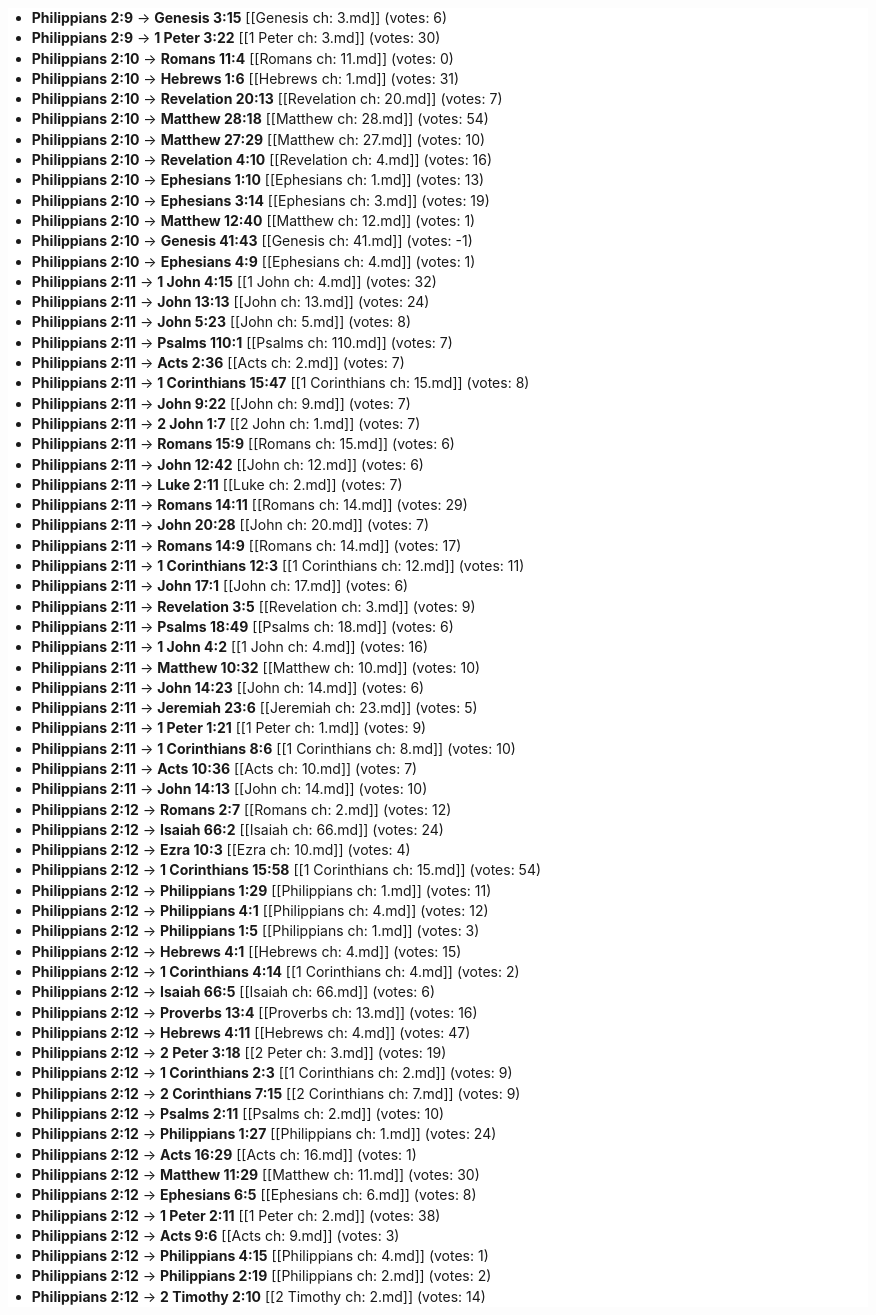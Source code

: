 - **Philippians 2:9** → **Genesis 3:15** [[Genesis ch: 3.md]] (votes: 6)
- **Philippians 2:9** → **1 Peter 3:22** [[1 Peter ch: 3.md]] (votes: 30)
- **Philippians 2:10** → **Romans 11:4** [[Romans ch: 11.md]] (votes: 0)
- **Philippians 2:10** → **Hebrews 1:6** [[Hebrews ch: 1.md]] (votes: 31)
- **Philippians 2:10** → **Revelation 20:13** [[Revelation ch: 20.md]] (votes: 7)
- **Philippians 2:10** → **Matthew 28:18** [[Matthew ch: 28.md]] (votes: 54)
- **Philippians 2:10** → **Matthew 27:29** [[Matthew ch: 27.md]] (votes: 10)
- **Philippians 2:10** → **Revelation 4:10** [[Revelation ch: 4.md]] (votes: 16)
- **Philippians 2:10** → **Ephesians 1:10** [[Ephesians ch: 1.md]] (votes: 13)
- **Philippians 2:10** → **Ephesians 3:14** [[Ephesians ch: 3.md]] (votes: 19)
- **Philippians 2:10** → **Matthew 12:40** [[Matthew ch: 12.md]] (votes: 1)
- **Philippians 2:10** → **Genesis 41:43** [[Genesis ch: 41.md]] (votes: -1)
- **Philippians 2:10** → **Ephesians 4:9** [[Ephesians ch: 4.md]] (votes: 1)
- **Philippians 2:11** → **1 John 4:15** [[1 John ch: 4.md]] (votes: 32)
- **Philippians 2:11** → **John 13:13** [[John ch: 13.md]] (votes: 24)
- **Philippians 2:11** → **John 5:23** [[John ch: 5.md]] (votes: 8)
- **Philippians 2:11** → **Psalms 110:1** [[Psalms ch: 110.md]] (votes: 7)
- **Philippians 2:11** → **Acts 2:36** [[Acts ch: 2.md]] (votes: 7)
- **Philippians 2:11** → **1 Corinthians 15:47** [[1 Corinthians ch: 15.md]] (votes: 8)
- **Philippians 2:11** → **John 9:22** [[John ch: 9.md]] (votes: 7)
- **Philippians 2:11** → **2 John 1:7** [[2 John ch: 1.md]] (votes: 7)
- **Philippians 2:11** → **Romans 15:9** [[Romans ch: 15.md]] (votes: 6)
- **Philippians 2:11** → **John 12:42** [[John ch: 12.md]] (votes: 6)
- **Philippians 2:11** → **Luke 2:11** [[Luke ch: 2.md]] (votes: 7)
- **Philippians 2:11** → **Romans 14:11** [[Romans ch: 14.md]] (votes: 29)
- **Philippians 2:11** → **John 20:28** [[John ch: 20.md]] (votes: 7)
- **Philippians 2:11** → **Romans 14:9** [[Romans ch: 14.md]] (votes: 17)
- **Philippians 2:11** → **1 Corinthians 12:3** [[1 Corinthians ch: 12.md]] (votes: 11)
- **Philippians 2:11** → **John 17:1** [[John ch: 17.md]] (votes: 6)
- **Philippians 2:11** → **Revelation 3:5** [[Revelation ch: 3.md]] (votes: 9)
- **Philippians 2:11** → **Psalms 18:49** [[Psalms ch: 18.md]] (votes: 6)
- **Philippians 2:11** → **1 John 4:2** [[1 John ch: 4.md]] (votes: 16)
- **Philippians 2:11** → **Matthew 10:32** [[Matthew ch: 10.md]] (votes: 10)
- **Philippians 2:11** → **John 14:23** [[John ch: 14.md]] (votes: 6)
- **Philippians 2:11** → **Jeremiah 23:6** [[Jeremiah ch: 23.md]] (votes: 5)
- **Philippians 2:11** → **1 Peter 1:21** [[1 Peter ch: 1.md]] (votes: 9)
- **Philippians 2:11** → **1 Corinthians 8:6** [[1 Corinthians ch: 8.md]] (votes: 10)
- **Philippians 2:11** → **Acts 10:36** [[Acts ch: 10.md]] (votes: 7)
- **Philippians 2:11** → **John 14:13** [[John ch: 14.md]] (votes: 10)
- **Philippians 2:12** → **Romans 2:7** [[Romans ch: 2.md]] (votes: 12)
- **Philippians 2:12** → **Isaiah 66:2** [[Isaiah ch: 66.md]] (votes: 24)
- **Philippians 2:12** → **Ezra 10:3** [[Ezra ch: 10.md]] (votes: 4)
- **Philippians 2:12** → **1 Corinthians 15:58** [[1 Corinthians ch: 15.md]] (votes: 54)
- **Philippians 2:12** → **Philippians 1:29** [[Philippians ch: 1.md]] (votes: 11)
- **Philippians 2:12** → **Philippians 4:1** [[Philippians ch: 4.md]] (votes: 12)
- **Philippians 2:12** → **Philippians 1:5** [[Philippians ch: 1.md]] (votes: 3)
- **Philippians 2:12** → **Hebrews 4:1** [[Hebrews ch: 4.md]] (votes: 15)
- **Philippians 2:12** → **1 Corinthians 4:14** [[1 Corinthians ch: 4.md]] (votes: 2)
- **Philippians 2:12** → **Isaiah 66:5** [[Isaiah ch: 66.md]] (votes: 6)
- **Philippians 2:12** → **Proverbs 13:4** [[Proverbs ch: 13.md]] (votes: 16)
- **Philippians 2:12** → **Hebrews 4:11** [[Hebrews ch: 4.md]] (votes: 47)
- **Philippians 2:12** → **2 Peter 3:18** [[2 Peter ch: 3.md]] (votes: 19)
- **Philippians 2:12** → **1 Corinthians 2:3** [[1 Corinthians ch: 2.md]] (votes: 9)
- **Philippians 2:12** → **2 Corinthians 7:15** [[2 Corinthians ch: 7.md]] (votes: 9)
- **Philippians 2:12** → **Psalms 2:11** [[Psalms ch: 2.md]] (votes: 10)
- **Philippians 2:12** → **Philippians 1:27** [[Philippians ch: 1.md]] (votes: 24)
- **Philippians 2:12** → **Acts 16:29** [[Acts ch: 16.md]] (votes: 1)
- **Philippians 2:12** → **Matthew 11:29** [[Matthew ch: 11.md]] (votes: 30)
- **Philippians 2:12** → **Ephesians 6:5** [[Ephesians ch: 6.md]] (votes: 8)
- **Philippians 2:12** → **1 Peter 2:11** [[1 Peter ch: 2.md]] (votes: 38)
- **Philippians 2:12** → **Acts 9:6** [[Acts ch: 9.md]] (votes: 3)
- **Philippians 2:12** → **Philippians 4:15** [[Philippians ch: 4.md]] (votes: 1)
- **Philippians 2:12** → **Philippians 2:19** [[Philippians ch: 2.md]] (votes: 2)
- **Philippians 2:12** → **2 Timothy 2:10** [[2 Timothy ch: 2.md]] (votes: 14)